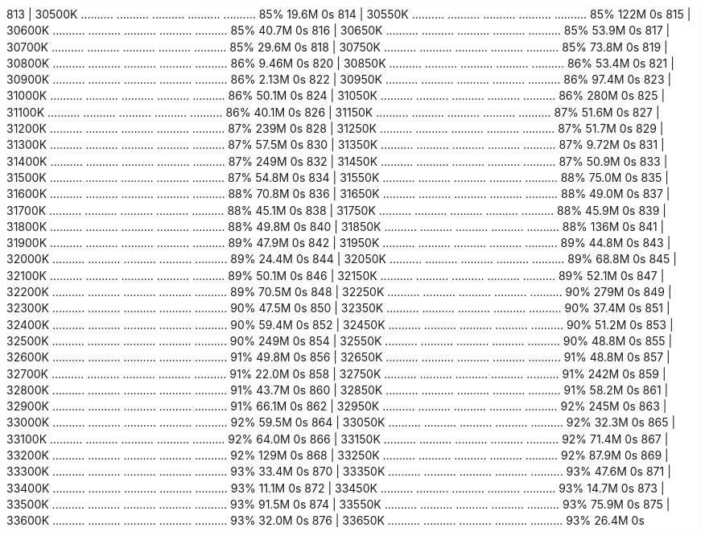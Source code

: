 813 | 30500K .......... .......... .......... .......... .......... 85% 19.6M 0s
814 | 30550K .......... .......... .......... .......... .......... 85%  122M 0s
815 | 30600K .......... .......... .......... .......... .......... 85% 40.7M 0s
816 | 30650K .......... .......... .......... .......... .......... 85% 53.9M 0s
817 | 30700K .......... .......... .......... .......... .......... 85% 29.6M 0s
818 | 30750K .......... .......... .......... .......... .......... 85% 73.8M 0s
819 | 30800K .......... .......... .......... .......... .......... 86% 9.46M 0s
820 | 30850K .......... .......... .......... .......... .......... 86% 53.4M 0s
821 | 30900K .......... .......... .......... .......... .......... 86% 2.13M 0s
822 | 30950K .......... .......... .......... .......... .......... 86% 97.4M 0s
823 | 31000K .......... .......... .......... .......... .......... 86% 50.1M 0s
824 | 31050K .......... .......... .......... .......... .......... 86%  280M 0s
825 | 31100K .......... .......... .......... .......... .......... 86% 40.1M 0s
826 | 31150K .......... .......... .......... .......... .......... 87% 51.6M 0s
827 | 31200K .......... .......... .......... .......... .......... 87%  239M 0s
828 | 31250K .......... .......... .......... .......... .......... 87% 51.7M 0s
829 | 31300K .......... .......... .......... .......... .......... 87% 57.5M 0s
830 | 31350K .......... .......... .......... .......... .......... 87% 9.72M 0s
831 | 31400K .......... .......... .......... .......... .......... 87%  249M 0s
832 | 31450K .......... .......... .......... .......... .......... 87% 50.9M 0s
833 | 31500K .......... .......... .......... .......... .......... 87% 54.8M 0s
834 | 31550K .......... .......... .......... .......... .......... 88% 75.0M 0s
835 | 31600K .......... .......... .......... .......... .......... 88% 70.8M 0s
836 | 31650K .......... .......... .......... .......... .......... 88% 49.0M 0s
837 | 31700K .......... .......... .......... .......... .......... 88% 45.1M 0s
838 | 31750K .......... .......... .......... .......... .......... 88% 45.9M 0s
839 | 31800K .......... .......... .......... .......... .......... 88% 49.8M 0s
840 | 31850K .......... .......... .......... .......... .......... 88%  136M 0s
841 | 31900K .......... .......... .......... .......... .......... 89% 47.9M 0s
842 | 31950K .......... .......... .......... .......... .......... 89% 44.8M 0s
843 | 32000K .......... .......... .......... .......... .......... 89% 24.4M 0s
844 | 32050K .......... .......... .......... .......... .......... 89% 68.8M 0s
845 | 32100K .......... .......... .......... .......... .......... 89% 50.1M 0s
846 | 32150K .......... .......... .......... .......... .......... 89% 52.1M 0s
847 | 32200K .......... .......... .......... .......... .......... 89% 70.5M 0s
848 | 32250K .......... .......... .......... .......... .......... 90%  279M 0s
849 | 32300K .......... .......... .......... .......... .......... 90% 47.5M 0s
850 | 32350K .......... .......... .......... .......... .......... 90% 37.4M 0s
851 | 32400K .......... .......... .......... .......... .......... 90% 59.4M 0s
852 | 32450K .......... .......... .......... .......... .......... 90% 51.2M 0s
853 | 32500K .......... .......... .......... .......... .......... 90%  249M 0s
854 | 32550K .......... .......... .......... .......... .......... 90% 48.8M 0s
855 | 32600K .......... .......... .......... .......... .......... 91% 49.8M 0s
856 | 32650K .......... .......... .......... .......... .......... 91% 48.8M 0s
857 | 32700K .......... .......... .......... .......... .......... 91% 22.0M 0s
858 | 32750K .......... .......... .......... .......... .......... 91%  242M 0s
859 | 32800K .......... .......... .......... .......... .......... 91% 43.7M 0s
860 | 32850K .......... .......... .......... .......... .......... 91% 58.2M 0s
861 | 32900K .......... .......... .......... .......... .......... 91% 66.1M 0s
862 | 32950K .......... .......... .......... .......... .......... 92%  245M 0s
863 | 33000K .......... .......... .......... .......... .......... 92% 59.5M 0s
864 | 33050K .......... .......... .......... .......... .......... 92% 32.3M 0s
865 | 33100K .......... .......... .......... .......... .......... 92% 64.0M 0s
866 | 33150K .......... .......... .......... .......... .......... 92% 71.4M 0s
867 | 33200K .......... .......... .......... .......... .......... 92%  129M 0s
868 | 33250K .......... .......... .......... .......... .......... 92% 87.9M 0s
869 | 33300K .......... .......... .......... .......... .......... 93% 33.4M 0s
870 | 33350K .......... .......... .......... .......... .......... 93% 47.6M 0s
871 | 33400K .......... .......... .......... .......... .......... 93% 11.1M 0s
872 | 33450K .......... .......... .......... .......... .......... 93% 14.7M 0s
873 | 33500K .......... .......... .......... .......... .......... 93% 91.5M 0s
874 | 33550K .......... .......... .......... .......... .......... 93% 75.9M 0s
875 | 33600K .......... .......... .......... .......... .......... 93% 32.0M 0s
876 | 33650K .......... .......... .......... .......... .......... 93% 26.4M 0s